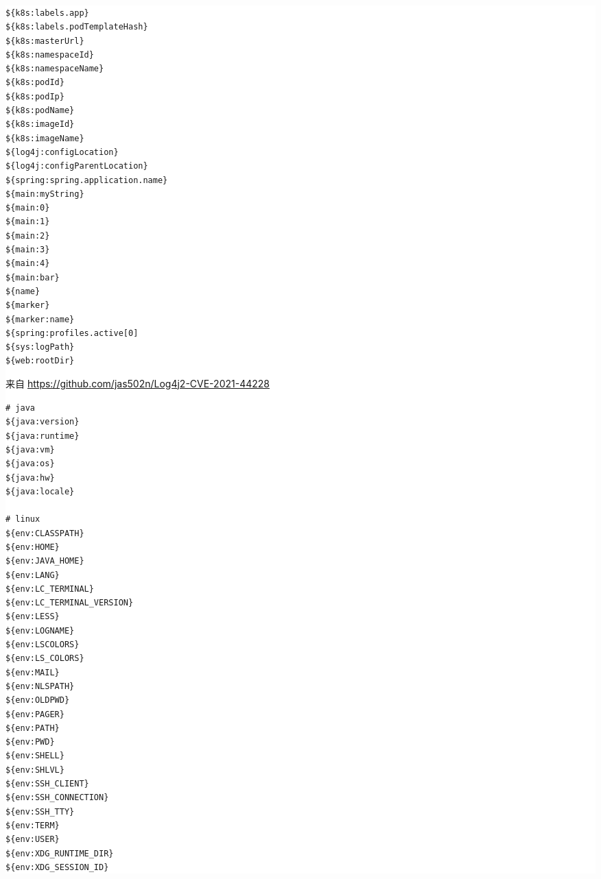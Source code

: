 ```
${k8s:labels.app}
${k8s:labels.podTemplateHash}
${k8s:masterUrl}
${k8s:namespaceId}
${k8s:namespaceName}
${k8s:podId}
${k8s:podIp}
${k8s:podName}
${k8s:imageId}
${k8s:imageName}
${log4j:configLocation}
${log4j:configParentLocation}
${spring:spring.application.name}
${main:myString}
${main:0}
${main:1}
${main:2}
${main:3}
${main:4}
${main:bar}
${name}
${marker}
${marker:name}
${spring:profiles.active[0]
${sys:logPath}
${web:rootDir}
```

来自 https://github.com/jas502n/Log4j2-CVE-2021-44228
```
# java
${java:version}
${java:runtime}
${java:vm}
${java:os}
${java:hw}
${java:locale}

# linux
${env:CLASSPATH}
${env:HOME}
${env:JAVA_HOME}
${env:LANG}
${env:LC_TERMINAL}
${env:LC_TERMINAL_VERSION}
${env:LESS}
${env:LOGNAME}
${env:LSCOLORS}
${env:LS_COLORS}
${env:MAIL}
${env:NLSPATH}
${env:OLDPWD}
${env:PAGER}
${env:PATH}
${env:PWD}
${env:SHELL}
${env:SHLVL}
${env:SSH_CLIENT}
${env:SSH_CONNECTION}
${env:SSH_TTY}
${env:TERM}
${env:USER}
${env:XDG_RUNTIME_DIR}
${env:XDG_SESSION_ID}
```